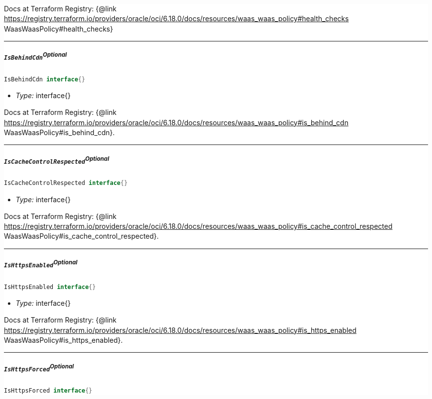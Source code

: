 Docs at Terraform Registry: {@link https://registry.terraform.io/providers/oracle/oci/6.18.0/docs/resources/waas_waas_policy#health_checks WaasWaasPolicy#health_checks}

---

##### `IsBehindCdn`<sup>Optional</sup> <a name="IsBehindCdn" id="rhizo-co-terraform-provider-oci.waasWaasPolicy.WaasWaasPolicyPolicyConfig.property.isBehindCdn"></a>

```go
IsBehindCdn interface{}
```

- *Type:* interface{}

Docs at Terraform Registry: {@link https://registry.terraform.io/providers/oracle/oci/6.18.0/docs/resources/waas_waas_policy#is_behind_cdn WaasWaasPolicy#is_behind_cdn}.

---

##### `IsCacheControlRespected`<sup>Optional</sup> <a name="IsCacheControlRespected" id="rhizo-co-terraform-provider-oci.waasWaasPolicy.WaasWaasPolicyPolicyConfig.property.isCacheControlRespected"></a>

```go
IsCacheControlRespected interface{}
```

- *Type:* interface{}

Docs at Terraform Registry: {@link https://registry.terraform.io/providers/oracle/oci/6.18.0/docs/resources/waas_waas_policy#is_cache_control_respected WaasWaasPolicy#is_cache_control_respected}.

---

##### `IsHttpsEnabled`<sup>Optional</sup> <a name="IsHttpsEnabled" id="rhizo-co-terraform-provider-oci.waasWaasPolicy.WaasWaasPolicyPolicyConfig.property.isHttpsEnabled"></a>

```go
IsHttpsEnabled interface{}
```

- *Type:* interface{}

Docs at Terraform Registry: {@link https://registry.terraform.io/providers/oracle/oci/6.18.0/docs/resources/waas_waas_policy#is_https_enabled WaasWaasPolicy#is_https_enabled}.

---

##### `IsHttpsForced`<sup>Optional</sup> <a name="IsHttpsForced" id="rhizo-co-terraform-provider-oci.waasWaasPolicy.WaasWaasPolicyPolicyConfig.property.isHttpsForced"></a>

```go
IsHttpsForced interface{}
```
